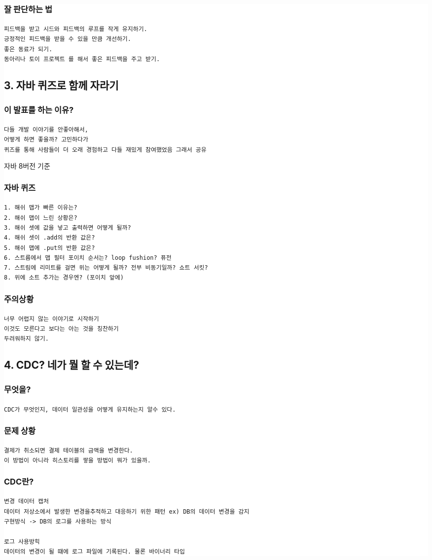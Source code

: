 ### 잘 판단하는 법

    피드백을 받고 시드와 피드백의 루프를 작게 유지하기.
    긍정적인 피드백을 받을 수 있을 만큼 개선하기.
    좋은 동료가 되기.
    동아리나 토이 프로젝트 를 해서 좋은 피드백을 주고 받기.

## 3. 자바 퀴즈로 함께 자라기

### 이 발표를 하는 이유?

    다들 개발 이야기를 안좋아해서,
    어떻게 하면 좋을까? 고민하다가
    퀴즈를 통해 사람들이 더 오래 경험하고 다들 재밌게 참여했었음 그래서 공유

자바 8버전 기준
### 자바 퀴즈

    1. 해쉬 맵가 빠른 이유는?
    2. 해쉬 맵이 느린 상황은?
    3. 해쉬 셋에 값을 넣고 출력하면 어떻게 될까? 
    4. 해쉬 셋이 .add의 반환 값은?
    5. 해쉬 맵에 .put의 반환 값은?
    6. 스트름에서 맵 필터 포이치 순서는? loop fushion? 퓨전
    7. 스트림에 리미트를 걸면 위는 어떻게 될까? 전부 비동기일까? 쇼트 서킷?
    8. 위에 소트 추가는 경우엔? (포이치 앞에)
    
### 주의상황
    너무 어렵지 않는 이야기로 시작하기
    이것도 모른다고 보다는 아는 것을 칭찬하기
    두려워하지 않기.

## 4. CDC? 네가 뭘 할 수 있는데?

### 무엇을?

    CDC가 무엇인지, 데이터 일관성을 어떻게 유지하는지 알수 있다.

### 문제 상황

    결제가 취소되면 결제 테이블의 금액을 변경한다.
    이 방법이 아니라 히스토리를 쌓을 방법이 뭐가 있을까.

### CDC란?

    변경 데이터 캡처
    데이터 저상소에서 발생한 변경을추적하고 대응하기 위한 패턴 ex) DB의 데이터 변경을 감지
    구현방식 -> DB의 로그를 사용하는 방식

    로그 사용방힉
    데이터의 변경이 될 떄에 로그 파일에 기록된다. 물론 바이너리 타입
    